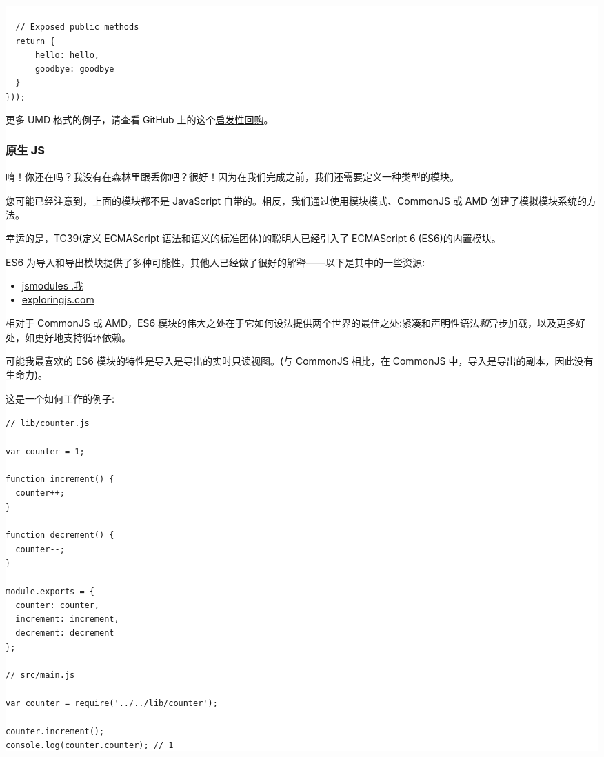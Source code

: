 ```

  // Exposed public methods
  return {
      hello: hello,
      goodbye: goodbye
  }
}));
```

更多 UMD 格式的例子，请查看 GitHub 上的这个[启发性回购](https://github.com/umdjs/umd)。

### 原生 JS

唷！你还在吗？我没有在森林里跟丢你吧？很好！因为在我们完成之前，我们还需要定义一种类型的模块。

您可能已经注意到，上面的模块都不是 JavaScript 自带的。相反，我们通过使用模块模式、CommonJS 或 AMD 创建了模拟模块系统的方法。

幸运的是，TC39(定义 ECMAScript 语法和语义的标准团体)的聪明人已经引入了 ECMAScript 6 (ES6)的内置模块。

ES6 为导入和导出模块提供了多种可能性，其他人已经做了很好的解释——以下是其中的一些资源:

*   [jsmodules .我](http://jsmodules.io/cjs.html)
*   [exploringjs.com](http://exploringjs.com/es6/ch_modules.html)

相对于 CommonJS 或 AMD，ES6 模块的伟大之处在于它如何设法提供两个世界的最佳之处:紧凑和声明性语法*和*异步加载，以及更多好处，如更好地支持循环依赖。

可能我最喜欢的 ES6 模块的特性是导入是导出的实时只读视图。(与 CommonJS 相比，在 CommonJS 中，导入是导出的副本，因此没有生命力)。

这是一个如何工作的例子:

```
// lib/counter.js

var counter = 1;

function increment() {
  counter++;
}

function decrement() {
  counter--;
}

module.exports = {
  counter: counter,
  increment: increment,
  decrement: decrement
};

// src/main.js

var counter = require('../../lib/counter');

counter.increment();
console.log(counter.counter); // 1
```
